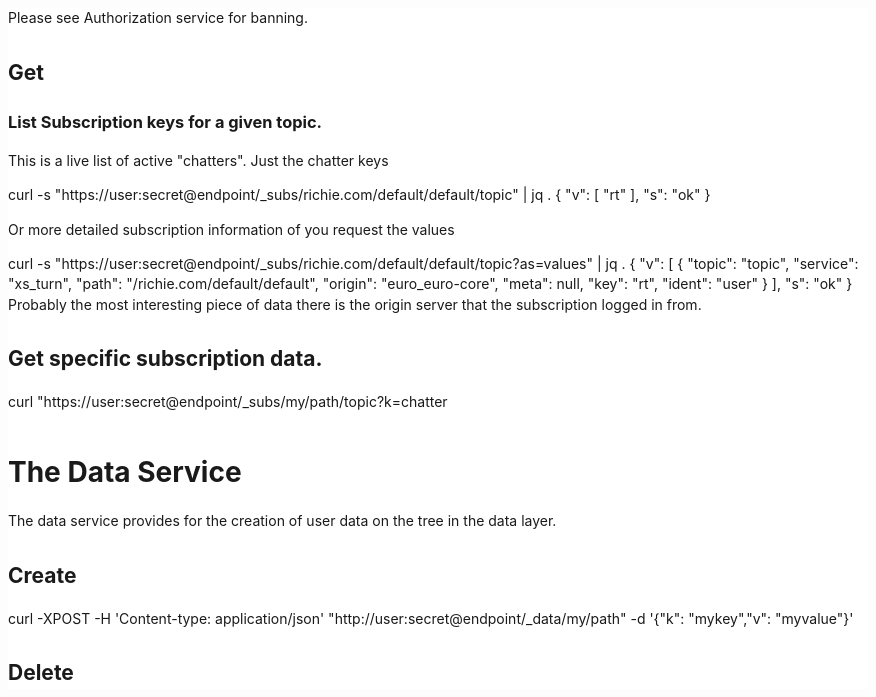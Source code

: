 Please see Authorization service for banning.

## Get

### List Subscription keys for a given topic.

This is a live list of active "chatters". Just the chatter keys

curl -s  "https://user:secret@endpoint/_subs/richie.com/default/default/topic" | jq .
{
"v": [
"rt"
],
"s": "ok"
}

Or more detailed subscription information of you request the values

curl -s  "https://user:secret@endpoint/_subs/richie.com/default/default/topic?as=values" | jq .
{
 "v": [
   {
     "topic": "topic",
     "service": "xs_turn",
     "path": "/richie.com/default/default",
     "origin": "euro_euro-core",
     "meta": null,
     "key": "rt",
     "ident": "user"
   }
 ],
 "s": "ok"
}
Probably the most interesting piece of data there is the origin server that the subscription logged in from.

## Get specific subscription data.

curl  "https://user:secret@endpoint/_subs/my/path/topic?k=chatter

# The Data Service

The data service provides for the creation of user data on the tree in the data layer.

## Create

curl -XPOST -H 'Content-type: application/json'  "http://user:secret@endpoint/_data/my/path" -d '{"k": "mykey","v": "myvalue"}'

## Delete
